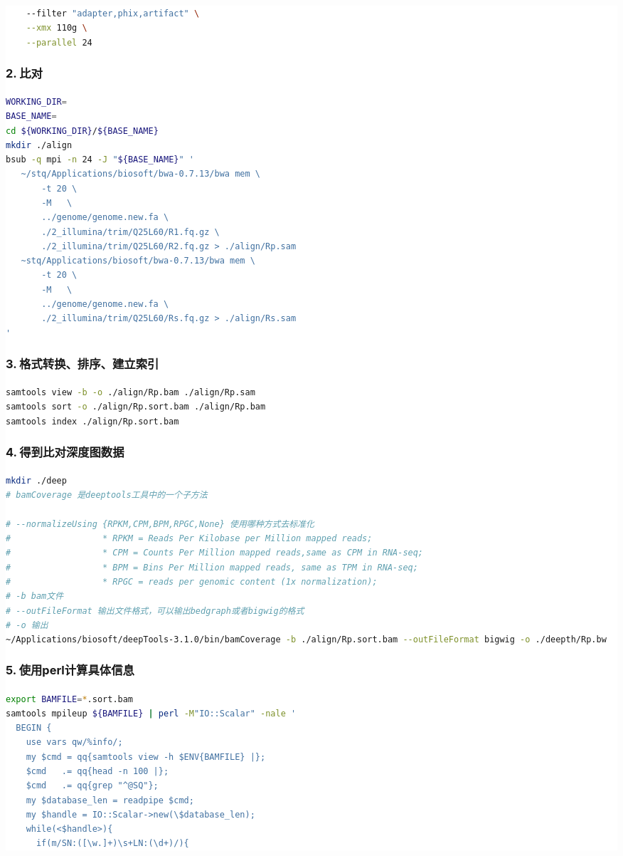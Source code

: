 ```bash
    --filter "adapter,phix,artifact" \
    --xmx 110g \
    --parallel 24
```

### 2. 比对
```bash
WORKING_DIR=
BASE_NAME=
cd ${WORKING_DIR}/${BASE_NAME}
mkdir ./align
bsub -q mpi -n 24 -J "${BASE_NAME}" '
   ~/stq/Applications/biosoft/bwa-0.7.13/bwa mem \
       -t 20 \
       -M   \
       ../genome/genome.new.fa \
       ./2_illumina/trim/Q25L60/R1.fq.gz \
       ./2_illumina/trim/Q25L60/R2.fq.gz > ./align/Rp.sam
   ~stq/Applications/biosoft/bwa-0.7.13/bwa mem \
       -t 20 \
       -M   \
       ../genome/genome.new.fa \
       ./2_illumina/trim/Q25L60/Rs.fq.gz > ./align/Rs.sam
' 
```

### 3. 格式转换、排序、建立索引
```bash
samtools view -b -o ./align/Rp.bam ./align/Rp.sam
samtools sort -o ./align/Rp.sort.bam ./align/Rp.bam
samtools index ./align/Rp.sort.bam
```

### 4. 得到比对深度图数据
```bash
mkdir ./deep
# bamCoverage 是deeptools工具中的一个子方法

# --normalizeUsing {RPKM,CPM,BPM,RPGC,None} 使用哪种方式去标准化
#                  * RPKM = Reads Per Kilobase per Million mapped reads; 
#                  * CPM = Counts Per Million mapped reads,same as CPM in RNA-seq; 
#                  * BPM = Bins Per Million mapped reads, same as TPM in RNA-seq; 
#                  * RPGC = reads per genomic content (1x normalization);
# -b bam文件
# --outFileFormat 输出文件格式，可以输出bedgraph或者bigwig的格式
# -o 输出
~/Applications/biosoft/deepTools-3.1.0/bin/bamCoverage -b ./align/Rp.sort.bam --outFileFormat bigwig -o ./deepth/Rp.bw
```

### 5. 使用perl计算具体信息
```bash
export BAMFILE=*.sort.bam
samtools mpileup ${BAMFILE} | perl -M"IO::Scalar" -nale '
  BEGIN {
    use vars qw/%info/;
    my $cmd = qq{samtools view -h $ENV{BAMFILE} |};
    $cmd   .= qq{head -n 100 |};
    $cmd   .= qq{grep "^@SQ"};
    my $database_len = readpipe $cmd;
    my $handle = IO::Scalar->new(\$database_len);
    while(<$handle>){
      if(m/SN:([\w.]+)\s+LN:(\d+)/){
```